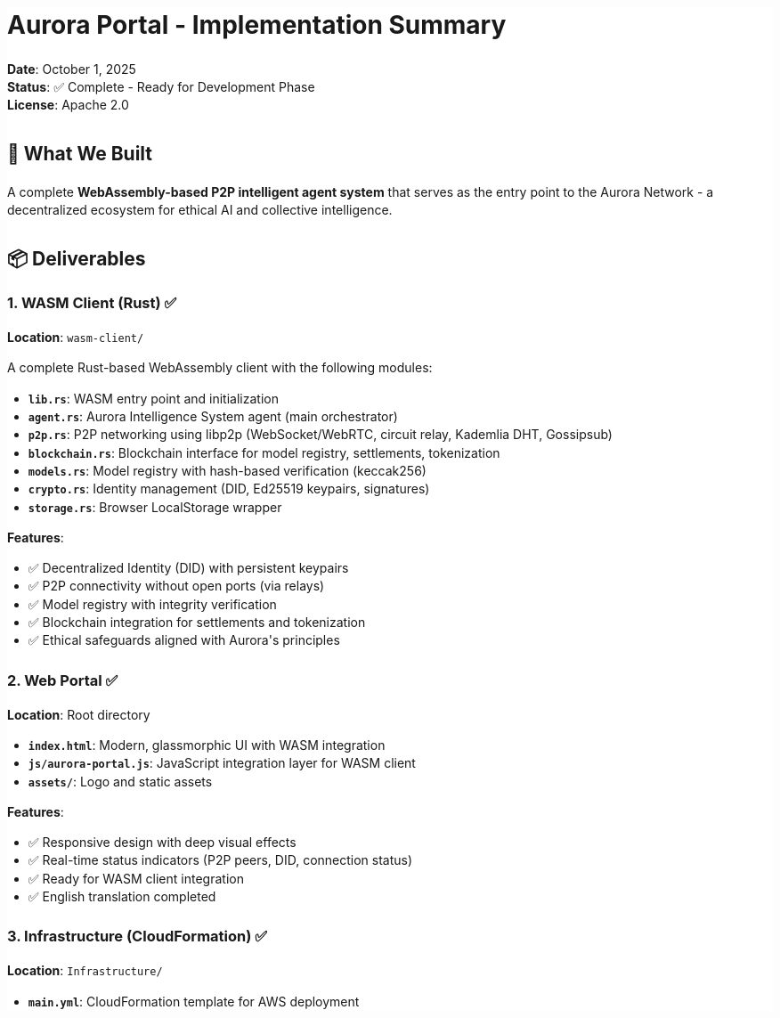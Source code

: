 # Aurora Portal - Implementation Summary

**Date**: October 1, 2025  
**Status**: ✅ Complete - Ready for Development Phase  
**License**: Apache 2.0

## 🎯 What We Built

A complete **WebAssembly-based P2P intelligent agent system** that serves as the entry point to the Aurora Network - a decentralized ecosystem for ethical AI and collective intelligence.

## 📦 Deliverables

### 1. WASM Client (Rust) ✅
**Location**: `wasm-client/`

A complete Rust-based WebAssembly client with the following modules:

- **`lib.rs`**: WASM entry point and initialization
- **`agent.rs`**: Aurora Intelligence System agent (main orchestrator)
- **`p2p.rs`**: P2P networking using libp2p (WebSocket/WebRTC, circuit relay, Kademlia DHT, Gossipsub)
- **`blockchain.rs`**: Blockchain interface for model registry, settlements, tokenization
- **`models.rs`**: Model registry with hash-based verification (keccak256)
- **`crypto.rs`**: Identity management (DID, Ed25519 keypairs, signatures)
- **`storage.rs`**: Browser LocalStorage wrapper

**Features**:
- ✅ Decentralized Identity (DID) with persistent keypairs
- ✅ P2P connectivity without open ports (via relays)
- ✅ Model registry with integrity verification
- ✅ Blockchain integration for settlements and tokenization
- ✅ Ethical safeguards aligned with Aurora's principles

### 2. Web Portal ✅
**Location**: Root directory

- **`index.html`**: Modern, glassmorphic UI with WASM integration
- **`js/aurora-portal.js`**: JavaScript integration layer for WASM client
- **`assets/`**: Logo and static assets

**Features**:
- ✅ Responsive design with deep visual effects
- ✅ Real-time status indicators (P2P peers, DID, connection status)
- ✅ Ready for WASM client integration
- ✅ English translation completed

### 3. Infrastructure (CloudFormation) ✅
**Location**: `Infrastructure/`

- **`main.yml`**: CloudFormation template for AWS deployment
